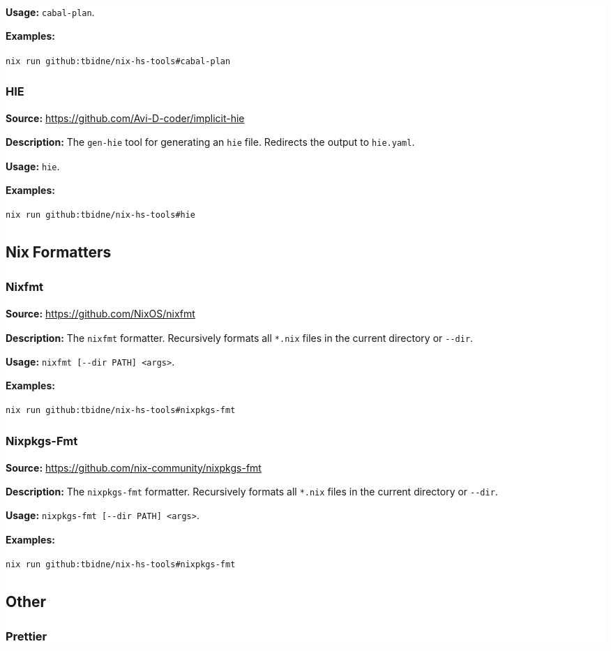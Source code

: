 **Usage:** `cabal-plan`.

**Examples:**

```
nix run github:tbidne/nix-hs-tools#cabal-plan
```

### HIE

**Source:** https://github.com/Avi-D-coder/implicit-hie

**Description:** The `gen-hie` tool for generating an `hie` file. Redirects the output to `hie.yaml`.

**Usage:** `hie`.

**Examples:**

```
nix run github:tbidne/nix-hs-tools#hie
```

## Nix Formatters

### Nixfmt

**Source:** https://github.com/NixOS/nixfmt

**Description:** The `nixfmt` formatter. Recursively formats all `*.nix` files in the current directory or `--dir`.

**Usage:** `nixfmt [--dir PATH] <args>`.

**Examples:**

```
nix run github:tbidne/nix-hs-tools#nixpkgs-fmt
```

### Nixpkgs-Fmt

**Source:** https://github.com/nix-community/nixpkgs-fmt

**Description:** The `nixpkgs-fmt` formatter. Recursively formats all `*.nix` files in the current directory or `--dir`.

**Usage:** `nixpkgs-fmt [--dir PATH] <args>`.

**Examples:**

```
nix run github:tbidne/nix-hs-tools#nixpkgs-fmt
```

## Other

### Prettier
